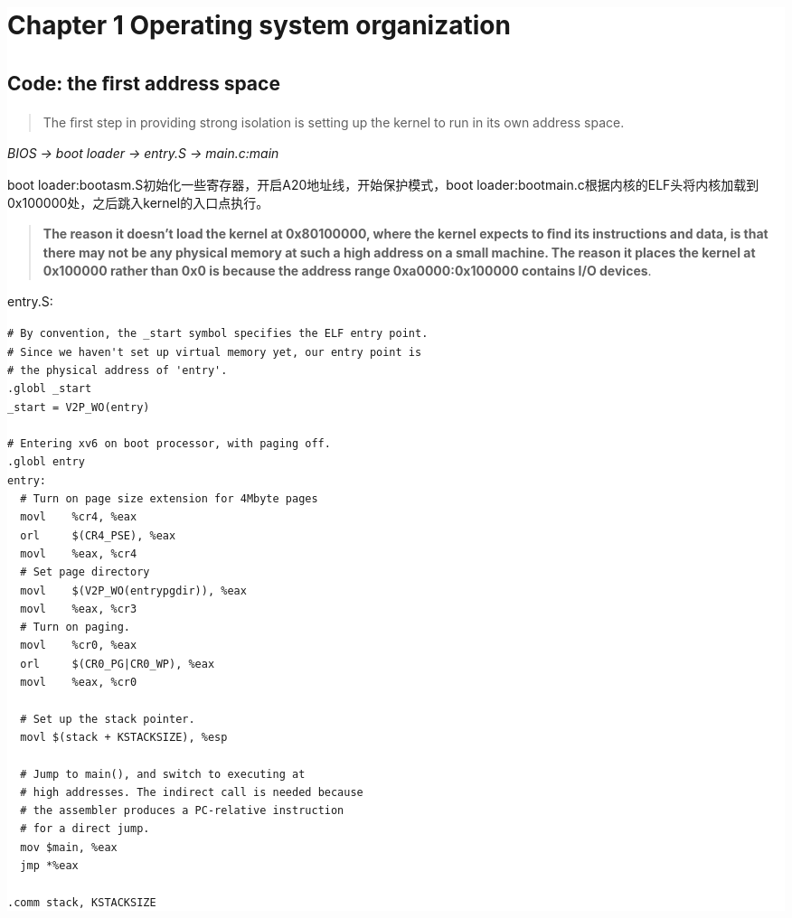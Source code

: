 # Chapter 1 Operating system organization

## Code: the ﬁrst address space

> The ﬁrst step in providing strong isolation is setting up the kernel to run in its own address space. 

*BIOS -> boot loader -> entry.S -> main.c:main*

boot loader:bootasm.S初始化一些寄存器，开启A20地址线，开始保护模式，boot loader:bootmain.c根据内核的ELF头将内核加载到0x100000处，之后跳入kernel的入口点执行。

> **The reason it doesn’t load the kernel at 0x80100000, where the kernel expects to ﬁnd its instructions and data, is that there may not be any physical memory at such a high address on a small machine. The reason it places the kernel at 0x100000 rather than 0x0 is because the address range 0xa0000:0x100000 contains I/O devices**.

entry.S:

```assembly
# By convention, the _start symbol specifies the ELF entry point.
# Since we haven't set up virtual memory yet, our entry point is
# the physical address of 'entry'.
.globl _start
_start = V2P_WO(entry)

# Entering xv6 on boot processor, with paging off.
.globl entry
entry:
  # Turn on page size extension for 4Mbyte pages
  movl    %cr4, %eax
  orl     $(CR4_PSE), %eax
  movl    %eax, %cr4
  # Set page directory
  movl    $(V2P_WO(entrypgdir)), %eax
  movl    %eax, %cr3
  # Turn on paging.
  movl    %cr0, %eax
  orl     $(CR0_PG|CR0_WP), %eax
  movl    %eax, %cr0

  # Set up the stack pointer.
  movl $(stack + KSTACKSIZE), %esp

  # Jump to main(), and switch to executing at
  # high addresses. The indirect call is needed because
  # the assembler produces a PC-relative instruction
  # for a direct jump.
  mov $main, %eax
  jmp *%eax

.comm stack, KSTACKSIZE
```
